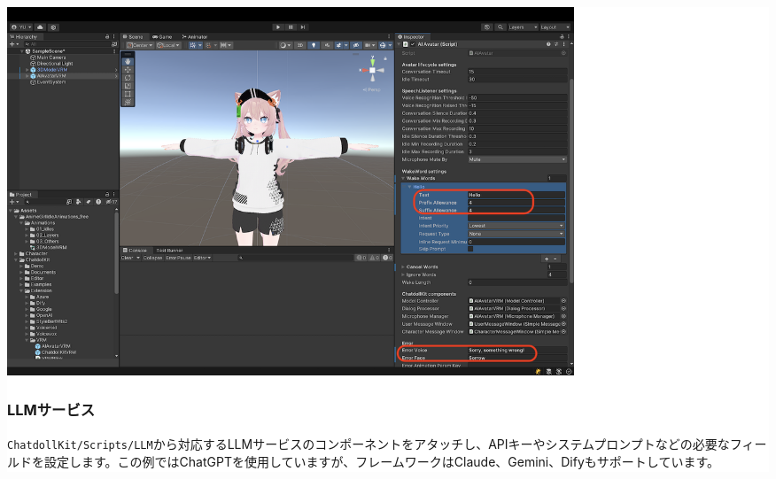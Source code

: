 <img src="Documents/Images/readme081/06_setup_ai_avatar.png" width="640">

### LLMサービス

`ChatdollKit/Scripts/LLM`から対応するLLMサービスのコンポーネントをアタッチし、APIキーやシステムプロンプトなどの必要なフィールドを設定します。この例ではChatGPTを使用していますが、フレームワークはClaude、Gemini、Difyもサポートしています。
